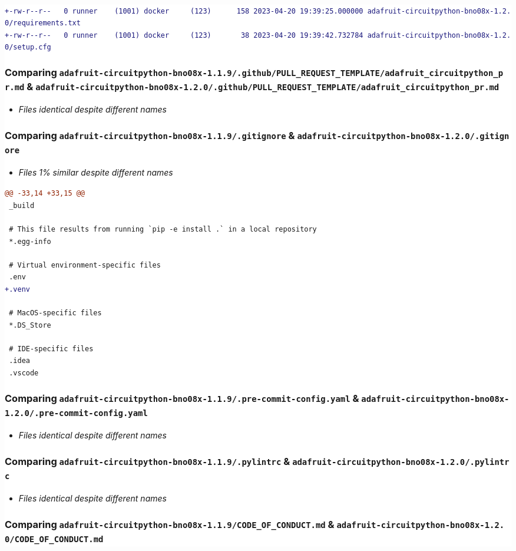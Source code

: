 ```diff
+-rw-r--r--   0 runner    (1001) docker     (123)      158 2023-04-20 19:39:25.000000 adafruit-circuitpython-bno08x-1.2.0/requirements.txt
+-rw-r--r--   0 runner    (1001) docker     (123)       38 2023-04-20 19:39:42.732784 adafruit-circuitpython-bno08x-1.2.0/setup.cfg
```

### Comparing `adafruit-circuitpython-bno08x-1.1.9/.github/PULL_REQUEST_TEMPLATE/adafruit_circuitpython_pr.md` & `adafruit-circuitpython-bno08x-1.2.0/.github/PULL_REQUEST_TEMPLATE/adafruit_circuitpython_pr.md`

 * *Files identical despite different names*

### Comparing `adafruit-circuitpython-bno08x-1.1.9/.gitignore` & `adafruit-circuitpython-bno08x-1.2.0/.gitignore`

 * *Files 1% similar despite different names*

```diff
@@ -33,14 +33,15 @@
 _build
 
 # This file results from running `pip -e install .` in a local repository
 *.egg-info
 
 # Virtual environment-specific files
 .env
+.venv
 
 # MacOS-specific files
 *.DS_Store
 
 # IDE-specific files
 .idea
 .vscode
```

### Comparing `adafruit-circuitpython-bno08x-1.1.9/.pre-commit-config.yaml` & `adafruit-circuitpython-bno08x-1.2.0/.pre-commit-config.yaml`

 * *Files identical despite different names*

### Comparing `adafruit-circuitpython-bno08x-1.1.9/.pylintrc` & `adafruit-circuitpython-bno08x-1.2.0/.pylintrc`

 * *Files identical despite different names*

### Comparing `adafruit-circuitpython-bno08x-1.1.9/CODE_OF_CONDUCT.md` & `adafruit-circuitpython-bno08x-1.2.0/CODE_OF_CONDUCT.md`
